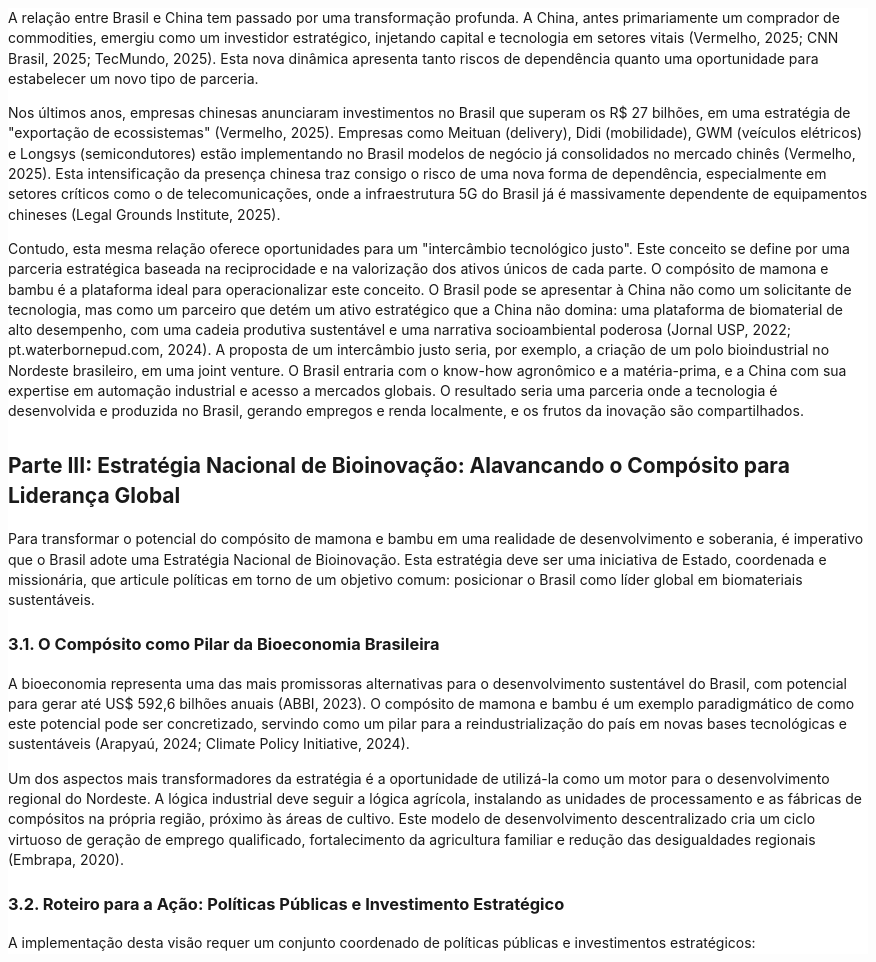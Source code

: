 A relação entre Brasil e China tem passado por uma transformação profunda. A China, antes primariamente um comprador de commodities, emergiu como um investidor estratégico, injetando capital e tecnologia em setores vitais (Vermelho, 2025; CNN Brasil, 2025; TecMundo, 2025). Esta nova dinâmica apresenta tanto riscos de dependência quanto uma oportunidade para estabelecer um novo tipo de parceria.

Nos últimos anos, empresas chinesas anunciaram investimentos no Brasil que superam os R$ 27 bilhões, em uma estratégia de "exportação de ecossistemas" (Vermelho, 2025). Empresas como Meituan (delivery), Didi (mobilidade), GWM (veículos elétricos) e Longsys (semicondutores) estão implementando no Brasil modelos de negócio já consolidados no mercado chinês (Vermelho, 2025). Esta intensificação da presença chinesa traz consigo o risco de uma nova forma de dependência, especialmente em setores críticos como o de telecomunicações, onde a infraestrutura 5G do Brasil já é massivamente dependente de equipamentos chineses (Legal Grounds Institute, 2025).

Contudo, esta mesma relação oferece oportunidades para um "intercâmbio tecnológico justo". Este conceito se define por uma parceria estratégica baseada na reciprocidade e na valorização dos ativos únicos de cada parte. O compósito de mamona e bambu é a plataforma ideal para operacionalizar este conceito. O Brasil pode se apresentar à China não como um solicitante de tecnologia, mas como um parceiro que detém um ativo estratégico que a China não domina: uma plataforma de biomaterial de alto desempenho, com uma cadeia produtiva sustentável e uma narrativa socioambiental poderosa (Jornal USP, 2022; pt.waterbornepud.com, 2024). A proposta de um intercâmbio justo seria, por exemplo, a criação de um polo bioindustrial no Nordeste brasileiro, em uma joint venture. O Brasil entraria com o know-how agronômico e a matéria-prima, e a China com sua expertise em automação industrial e acesso a mercados globais. O resultado seria uma parceria onde a tecnologia é desenvolvida e produzida no Brasil, gerando empregos e renda localmente, e os frutos da inovação são compartilhados.

## Parte III: Estratégia Nacional de Bioinovação: Alavancando o Compósito para Liderança Global

Para transformar o potencial do compósito de mamona e bambu em uma realidade de desenvolvimento e soberania, é imperativo que o Brasil adote uma Estratégia Nacional de Bioinovação. Esta estratégia deve ser uma iniciativa de Estado, coordenada e missionária, que articule políticas em torno de um objetivo comum: posicionar o Brasil como líder global em biomateriais sustentáveis.

### 3.1. O Compósito como Pilar da Bioeconomia Brasileira

A bioeconomia representa uma das mais promissoras alternativas para o desenvolvimento sustentável do Brasil, com potencial para gerar até US$ 592,6 bilhões anuais (ABBI, 2023). O compósito de mamona e bambu é um exemplo paradigmático de como este potencial pode ser concretizado, servindo como um pilar para a reindustrialização do país em novas bases tecnológicas e sustentáveis (Arapyaú, 2024; Climate Policy Initiative, 2024).

Um dos aspectos mais transformadores da estratégia é a oportunidade de utilizá-la como um motor para o desenvolvimento regional do Nordeste. A lógica industrial deve seguir a lógica agrícola, instalando as unidades de processamento e as fábricas de compósitos na própria região, próximo às áreas de cultivo. Este modelo de desenvolvimento descentralizado cria um ciclo virtuoso de geração de emprego qualificado, fortalecimento da agricultura familiar e redução das desigualdades regionais (Embrapa, 2020).

### 3.2. Roteiro para a Ação: Políticas Públicas e Investimento Estratégico

A implementação desta visão requer um conjunto coordenado de políticas públicas e investimentos estratégicos:
